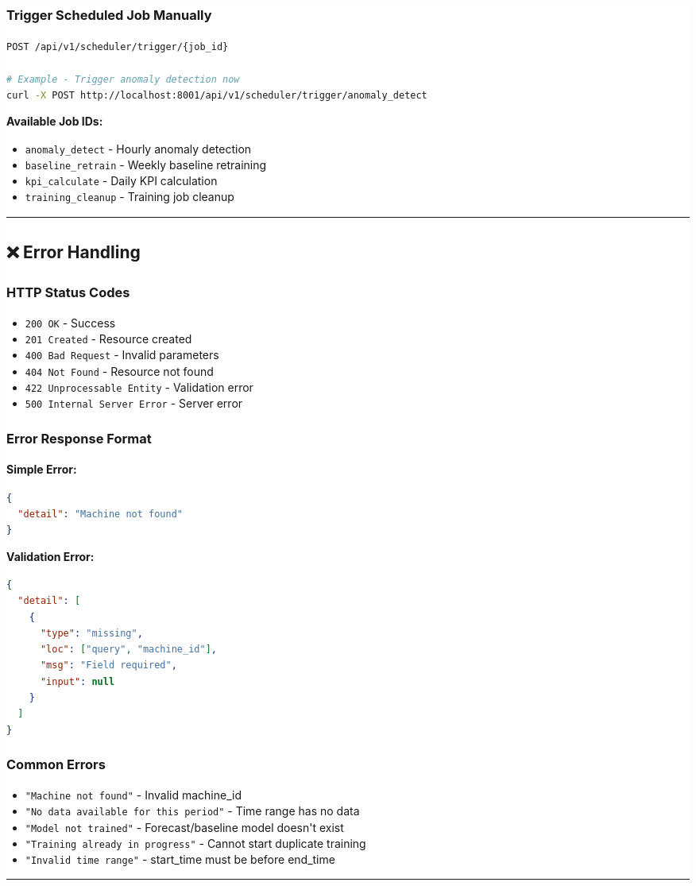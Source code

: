 ### Trigger Scheduled Job Manually
```bash
POST /api/v1/scheduler/trigger/{job_id}

# Example - Trigger anomaly detection now
curl -X POST http://localhost:8001/api/v1/scheduler/trigger/anomaly_detect
```

**Available Job IDs:**
- `anomaly_detect` - Hourly anomaly detection
- `baseline_retrain` - Weekly baseline retraining
- `kpi_calculate` - Daily KPI calculation
- `training_cleanup` - Training job cleanup

---

## ❌ Error Handling

### HTTP Status Codes
- `200 OK` - Success
- `201 Created` - Resource created
- `400 Bad Request` - Invalid parameters
- `404 Not Found` - Resource not found
- `422 Unprocessable Entity` - Validation error
- `500 Internal Server Error` - Server error

### Error Response Format

**Simple Error:**
```json
{
  "detail": "Machine not found"
}
```

**Validation Error:**
```json
{
  "detail": [
    {
      "type": "missing",
      "loc": ["query", "machine_id"],
      "msg": "Field required",
      "input": null
    }
  ]
}
```

### Common Errors
- `"Machine not found"` - Invalid machine_id
- `"No data available for this period"` - Time range has no data
- `"Model not trained"` - Forecast/baseline model doesn't exist
- `"Training already in progress"` - Cannot start duplicate training
- `"Invalid time range"` - start_time must be before end_time

---
